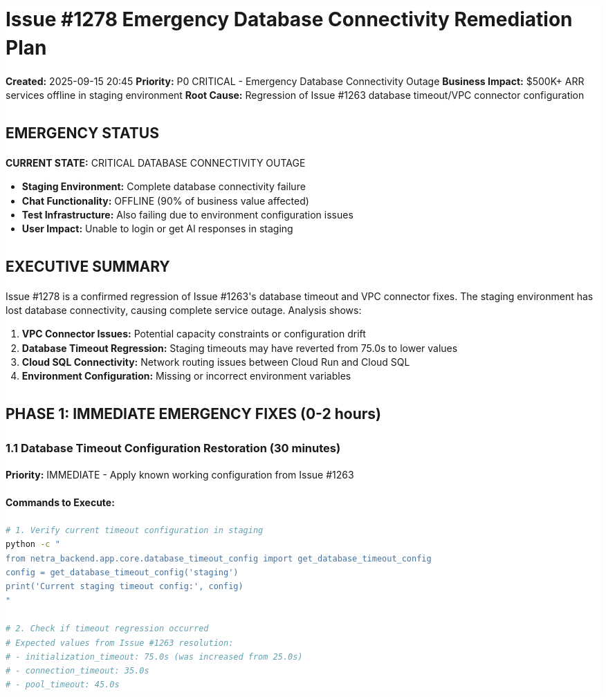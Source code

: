 # Issue #1278 Emergency Database Connectivity Remediation Plan

**Created:** 2025-09-15 20:45
**Priority:** P0 CRITICAL - Emergency Database Connectivity Outage
**Business Impact:** $500K+ ARR services offline in staging environment
**Root Cause:** Regression of Issue #1263 database timeout/VPC connector configuration

## EMERGENCY STATUS

**CURRENT STATE:** CRITICAL DATABASE CONNECTIVITY OUTAGE
- **Staging Environment:** Complete database connectivity failure
- **Chat Functionality:** OFFLINE (90% of business value affected)
- **Test Infrastructure:** Also failing due to environment configuration issues
- **User Impact:** Unable to login or get AI responses in staging

## EXECUTIVE SUMMARY

Issue #1278 is a confirmed regression of Issue #1263's database timeout and VPC connector fixes. The staging environment has lost database connectivity, causing complete service outage. Analysis shows:

1. **VPC Connector Issues:** Potential capacity constraints or configuration drift
2. **Database Timeout Regression:** Staging timeouts may have reverted from 75.0s to lower values
3. **Cloud SQL Connectivity:** Network routing issues between Cloud Run and Cloud SQL
4. **Environment Configuration:** Missing or incorrect environment variables

## PHASE 1: IMMEDIATE EMERGENCY FIXES (0-2 hours)

### 1.1 Database Timeout Configuration Restoration (30 minutes)

**Priority:** IMMEDIATE - Apply known working configuration from Issue #1263

#### Commands to Execute:
```bash
# 1. Verify current timeout configuration in staging
python -c "
from netra_backend.app.core.database_timeout_config import get_database_timeout_config
config = get_database_timeout_config('staging')
print('Current staging timeout config:', config)
"

# 2. Check if timeout regression occurred
# Expected values from Issue #1263 resolution:
# - initialization_timeout: 75.0s (was increased from 25.0s)
# - connection_timeout: 35.0s
# - pool_timeout: 45.0s
```
